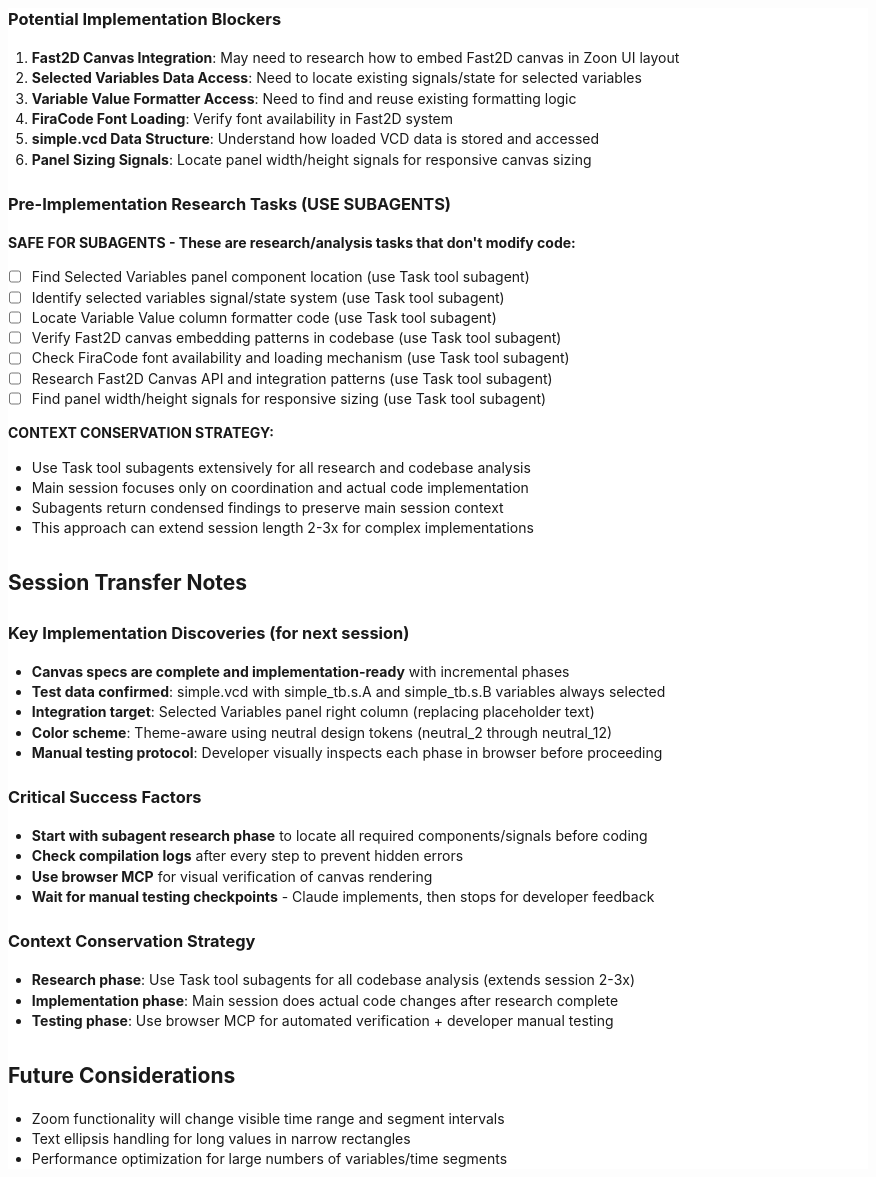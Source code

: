 ### Potential Implementation Blockers
1. **Fast2D Canvas Integration**: May need to research how to embed Fast2D canvas in Zoon UI layout
2. **Selected Variables Data Access**: Need to locate existing signals/state for selected variables
3. **Variable Value Formatter Access**: Need to find and reuse existing formatting logic
4. **FiraCode Font Loading**: Verify font availability in Fast2D system
5. **simple.vcd Data Structure**: Understand how loaded VCD data is stored and accessed
6. **Panel Sizing Signals**: Locate panel width/height signals for responsive canvas sizing

### Pre-Implementation Research Tasks (USE SUBAGENTS)
**SAFE FOR SUBAGENTS - These are research/analysis tasks that don't modify code:**
- [ ] Find Selected Variables panel component location (use Task tool subagent)
- [ ] Identify selected variables signal/state system (use Task tool subagent)
- [ ] Locate Variable Value column formatter code (use Task tool subagent)
- [ ] Verify Fast2D canvas embedding patterns in codebase (use Task tool subagent)
- [ ] Check FiraCode font availability and loading mechanism (use Task tool subagent)
- [ ] Research Fast2D Canvas API and integration patterns (use Task tool subagent)
- [ ] Find panel width/height signals for responsive sizing (use Task tool subagent)

**CONTEXT CONSERVATION STRATEGY:**
- Use Task tool subagents extensively for all research and codebase analysis
- Main session focuses only on coordination and actual code implementation
- Subagents return condensed findings to preserve main session context
- This approach can extend session length 2-3x for complex implementations

## Session Transfer Notes

### Key Implementation Discoveries (for next session)
- **Canvas specs are complete and implementation-ready** with incremental phases
- **Test data confirmed**: simple.vcd with simple_tb.s.A and simple_tb.s.B variables always selected
- **Integration target**: Selected Variables panel right column (replacing placeholder text)
- **Color scheme**: Theme-aware using neutral design tokens (neutral_2 through neutral_12)
- **Manual testing protocol**: Developer visually inspects each phase in browser before proceeding

### Critical Success Factors
- **Start with subagent research phase** to locate all required components/signals before coding
- **Check compilation logs** after every step to prevent hidden errors
- **Use browser MCP** for visual verification of canvas rendering
- **Wait for manual testing checkpoints** - Claude implements, then stops for developer feedback

### Context Conservation Strategy
- **Research phase**: Use Task tool subagents for all codebase analysis (extends session 2-3x)
- **Implementation phase**: Main session does actual code changes after research complete
- **Testing phase**: Use browser MCP for automated verification + developer manual testing

## Future Considerations
- Zoom functionality will change visible time range and segment intervals
- Text ellipsis handling for long values in narrow rectangles
- Performance optimization for large numbers of variables/time segments